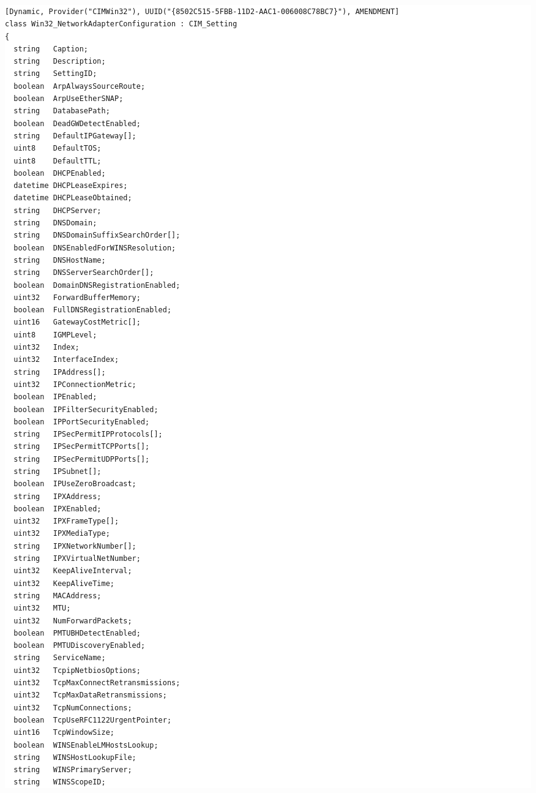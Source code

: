 ``` syntax
[Dynamic, Provider("CIMWin32"), UUID("{8502C515-5FBB-11D2-AAC1-006008C78BC7}"), AMENDMENT]
class Win32_NetworkAdapterConfiguration : CIM_Setting
{
  string   Caption;
  string   Description;
  string   SettingID;
  boolean  ArpAlwaysSourceRoute;
  boolean  ArpUseEtherSNAP;
  string   DatabasePath;
  boolean  DeadGWDetectEnabled;
  string   DefaultIPGateway[];
  uint8    DefaultTOS;
  uint8    DefaultTTL;
  boolean  DHCPEnabled;
  datetime DHCPLeaseExpires;
  datetime DHCPLeaseObtained;
  string   DHCPServer;
  string   DNSDomain;
  string   DNSDomainSuffixSearchOrder[];
  boolean  DNSEnabledForWINSResolution;
  string   DNSHostName;
  string   DNSServerSearchOrder[];
  boolean  DomainDNSRegistrationEnabled;
  uint32   ForwardBufferMemory;
  boolean  FullDNSRegistrationEnabled;
  uint16   GatewayCostMetric[];
  uint8    IGMPLevel;
  uint32   Index;
  uint32   InterfaceIndex;
  string   IPAddress[];
  uint32   IPConnectionMetric;
  boolean  IPEnabled;
  boolean  IPFilterSecurityEnabled;
  boolean  IPPortSecurityEnabled;
  string   IPSecPermitIPProtocols[];
  string   IPSecPermitTCPPorts[];
  string   IPSecPermitUDPPorts[];
  string   IPSubnet[];
  boolean  IPUseZeroBroadcast;
  string   IPXAddress;
  boolean  IPXEnabled;
  uint32   IPXFrameType[];
  uint32   IPXMediaType;
  string   IPXNetworkNumber[];
  string   IPXVirtualNetNumber;
  uint32   KeepAliveInterval;
  uint32   KeepAliveTime;
  string   MACAddress;
  uint32   MTU;
  uint32   NumForwardPackets;
  boolean  PMTUBHDetectEnabled;
  boolean  PMTUDiscoveryEnabled;
  string   ServiceName;
  uint32   TcpipNetbiosOptions;
  uint32   TcpMaxConnectRetransmissions;
  uint32   TcpMaxDataRetransmissions;
  uint32   TcpNumConnections;
  boolean  TcpUseRFC1122UrgentPointer;
  uint16   TcpWindowSize;
  boolean  WINSEnableLMHostsLookup;
  string   WINSHostLookupFile;
  string   WINSPrimaryServer;
  string   WINSScopeID;
```